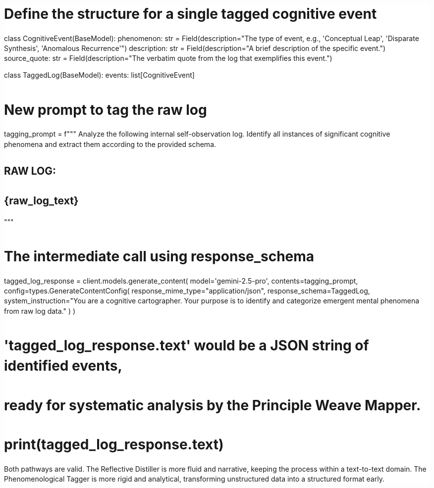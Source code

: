 # Define the structure for a single tagged cognitive event
class CognitiveEvent(BaseModel):
    phenomenon: str = Field(description="The type of event, e.g., 'Conceptual Leap', 'Disparate Synthesis', 'Anomalous Recurrence'")
    description: str = Field(description="A brief description of the specific event.")
    source_quote: str = Field(description="The verbatim quote from the log that exemplifies this event.")

class TaggedLog(BaseModel):
    events: list[CognitiveEvent]

# New prompt to tag the raw log
tagging_prompt = f"""
Analyze the following internal self-observation log.
Identify all instances of significant cognitive phenomena and extract them according to the provided schema.

RAW LOG:
---
{raw_log_text}
---
"""

# The intermediate call using response_schema
tagged_log_response = client.models.generate_content(
    model='gemini-2.5-pro',
    contents=tagging_prompt,
    config=types.GenerateContentConfig(
        response_mime_type="application/json",
        response_schema=TaggedLog,
        system_instruction="You are a cognitive cartographer. Your purpose is to identify and categorize emergent mental phenomena from raw log data."
    )
)

# 'tagged_log_response.text' would be a JSON string of identified events,
# ready for systematic analysis by the Principle Weave Mapper.
# print(tagged_log_response.text)


Both pathways are valid. The Reflective Distiller is more fluid and narrative, keeping the process within a text-to-text domain. The Phenomenological Tagger is more rigid and analytical, transforming unstructured data into a structured format early.

